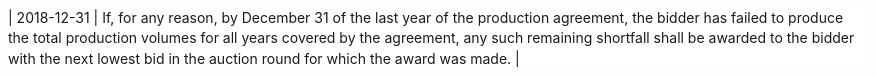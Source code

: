 | 2018-12-31 | If, for any reason, by December 31 of the last year of the production agreement, the bidder has failed to produce the total production volumes for all years covered by the agreement, any such remaining shortfall shall be awarded to the bidder with the next lowest bid in the auction round for which the award was made.                                                                                                                                                                                                                                                                                                                |


